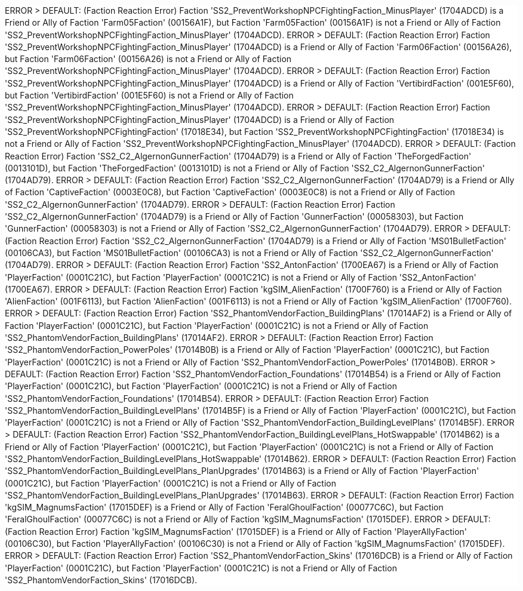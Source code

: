 ERROR > DEFAULT: (Faction Reaction Error) Faction 'SS2_PreventWorkshopNPCFightingFaction_MinusPlayer' (1704ADCD) is a Friend or Ally of Faction 'Farm05Faction' (00156A1F), but Faction 'Farm05Faction' (00156A1F) is not a Friend or Ally of Faction 'SS2_PreventWorkshopNPCFightingFaction_MinusPlayer' (1704ADCD).
ERROR > DEFAULT: (Faction Reaction Error) Faction 'SS2_PreventWorkshopNPCFightingFaction_MinusPlayer' (1704ADCD) is a Friend or Ally of Faction 'Farm06Faction' (00156A26), but Faction 'Farm06Faction' (00156A26) is not a Friend or Ally of Faction 'SS2_PreventWorkshopNPCFightingFaction_MinusPlayer' (1704ADCD).
ERROR > DEFAULT: (Faction Reaction Error) Faction 'SS2_PreventWorkshopNPCFightingFaction_MinusPlayer' (1704ADCD) is a Friend or Ally of Faction 'VertibirdFaction' (001E5F60), but Faction 'VertibirdFaction' (001E5F60) is not a Friend or Ally of Faction 'SS2_PreventWorkshopNPCFightingFaction_MinusPlayer' (1704ADCD).
ERROR > DEFAULT: (Faction Reaction Error) Faction 'SS2_PreventWorkshopNPCFightingFaction_MinusPlayer' (1704ADCD) is a Friend or Ally of Faction 'SS2_PreventWorkshopNPCFightingFaction' (17018E34), but Faction 'SS2_PreventWorkshopNPCFightingFaction' (17018E34) is not a Friend or Ally of Faction 'SS2_PreventWorkshopNPCFightingFaction_MinusPlayer' (1704ADCD).
ERROR > DEFAULT: (Faction Reaction Error) Faction 'SS2_C2_AlgernonGunnerFaction' (1704AD79) is a Friend or Ally of Faction 'TheForgedFaction' (0013101D), but Faction 'TheForgedFaction' (0013101D) is not a Friend or Ally of Faction 'SS2_C2_AlgernonGunnerFaction' (1704AD79).
ERROR > DEFAULT: (Faction Reaction Error) Faction 'SS2_C2_AlgernonGunnerFaction' (1704AD79) is a Friend or Ally of Faction 'CaptiveFaction' (0003E0C8), but Faction 'CaptiveFaction' (0003E0C8) is not a Friend or Ally of Faction 'SS2_C2_AlgernonGunnerFaction' (1704AD79).
ERROR > DEFAULT: (Faction Reaction Error) Faction 'SS2_C2_AlgernonGunnerFaction' (1704AD79) is a Friend or Ally of Faction 'GunnerFaction' (00058303), but Faction 'GunnerFaction' (00058303) is not a Friend or Ally of Faction 'SS2_C2_AlgernonGunnerFaction' (1704AD79).
ERROR > DEFAULT: (Faction Reaction Error) Faction 'SS2_C2_AlgernonGunnerFaction' (1704AD79) is a Friend or Ally of Faction 'MS01BulletFaction' (00106CA3), but Faction 'MS01BulletFaction' (00106CA3) is not a Friend or Ally of Faction 'SS2_C2_AlgernonGunnerFaction' (1704AD79).
ERROR > DEFAULT: (Faction Reaction Error) Faction 'SS2_AntonFaction' (1700EA67) is a Friend or Ally of Faction 'PlayerFaction' (0001C21C), but Faction 'PlayerFaction' (0001C21C) is not a Friend or Ally of Faction 'SS2_AntonFaction' (1700EA67).
ERROR > DEFAULT: (Faction Reaction Error) Faction 'kgSIM_AlienFaction' (1700F760) is a Friend or Ally of Faction 'AlienFaction' (001F6113), but Faction 'AlienFaction' (001F6113) is not a Friend or Ally of Faction 'kgSIM_AlienFaction' (1700F760).
ERROR > DEFAULT: (Faction Reaction Error) Faction 'SS2_PhantomVendorFaction_BuildingPlans' (17014AF2) is a Friend or Ally of Faction 'PlayerFaction' (0001C21C), but Faction 'PlayerFaction' (0001C21C) is not a Friend or Ally of Faction 'SS2_PhantomVendorFaction_BuildingPlans' (17014AF2).
ERROR > DEFAULT: (Faction Reaction Error) Faction 'SS2_PhantomVendorFaction_PowerPoles' (17014B0B) is a Friend or Ally of Faction 'PlayerFaction' (0001C21C), but Faction 'PlayerFaction' (0001C21C) is not a Friend or Ally of Faction 'SS2_PhantomVendorFaction_PowerPoles' (17014B0B).
ERROR > DEFAULT: (Faction Reaction Error) Faction 'SS2_PhantomVendorFaction_Foundations' (17014B54) is a Friend or Ally of Faction 'PlayerFaction' (0001C21C), but Faction 'PlayerFaction' (0001C21C) is not a Friend or Ally of Faction 'SS2_PhantomVendorFaction_Foundations' (17014B54).
ERROR > DEFAULT: (Faction Reaction Error) Faction 'SS2_PhantomVendorFaction_BuildingLevelPlans' (17014B5F) is a Friend or Ally of Faction 'PlayerFaction' (0001C21C), but Faction 'PlayerFaction' (0001C21C) is not a Friend or Ally of Faction 'SS2_PhantomVendorFaction_BuildingLevelPlans' (17014B5F).
ERROR > DEFAULT: (Faction Reaction Error) Faction 'SS2_PhantomVendorFaction_BuildingLevelPlans_HotSwappable' (17014B62) is a Friend or Ally of Faction 'PlayerFaction' (0001C21C), but Faction 'PlayerFaction' (0001C21C) is not a Friend or Ally of Faction 'SS2_PhantomVendorFaction_BuildingLevelPlans_HotSwappable' (17014B62).
ERROR > DEFAULT: (Faction Reaction Error) Faction 'SS2_PhantomVendorFaction_BuildingLevelPlans_PlanUpgrades' (17014B63) is a Friend or Ally of Faction 'PlayerFaction' (0001C21C), but Faction 'PlayerFaction' (0001C21C) is not a Friend or Ally of Faction 'SS2_PhantomVendorFaction_BuildingLevelPlans_PlanUpgrades' (17014B63).
ERROR > DEFAULT: (Faction Reaction Error) Faction 'kgSIM_MagnumsFaction' (17015DEF) is a Friend or Ally of Faction 'FeralGhoulFaction' (00077C6C), but Faction 'FeralGhoulFaction' (00077C6C) is not a Friend or Ally of Faction 'kgSIM_MagnumsFaction' (17015DEF).
ERROR > DEFAULT: (Faction Reaction Error) Faction 'kgSIM_MagnumsFaction' (17015DEF) is a Friend or Ally of Faction 'PlayerAllyFaction' (00106C30), but Faction 'PlayerAllyFaction' (00106C30) is not a Friend or Ally of Faction 'kgSIM_MagnumsFaction' (17015DEF).
ERROR > DEFAULT: (Faction Reaction Error) Faction 'SS2_PhantomVendorFaction_Skins' (17016DCB) is a Friend or Ally of Faction 'PlayerFaction' (0001C21C), but Faction 'PlayerFaction' (0001C21C) is not a Friend or Ally of Faction 'SS2_PhantomVendorFaction_Skins' (17016DCB).